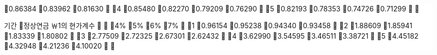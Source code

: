 0.86384
0.83962
0.81630

4
0.85480
0.82270
0.79209
0.76290

5
0.82193
0.78353
0.74726
0.71299



기간
정상연금 ￦1의 현가계수


4%
5%
6%
7%

1
0.96154
0.95238
0.94340
0.93458

2
1.88609
1.85941
1.83339
1.80802

3
2.77509
2.72325
2.67301
2.62432

4
3.62990
3.54595
3.46511
3.38721

5
4.45182
4.32948
4.21236
4.10020


